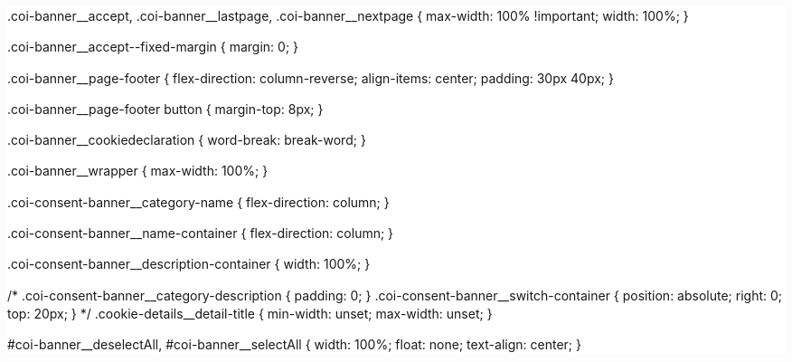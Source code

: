   .coi-banner__accept,
.coi-banner__lastpage,
.coi-banner__nextpage {
    max-width: 100% !important;
    width: 100%;
  }

  .coi-banner__accept--fixed-margin {
    margin: 0;
  }

  .coi-banner__page-footer {
    flex-direction: column-reverse;
    align-items: center;
    padding: 30px 40px;
  }

  .coi-banner__page-footer button {
    margin-top: 8px;
  }

  .coi-banner__cookiedeclaration {
    word-break: break-word;
  }

  .coi-banner__wrapper {
    max-width: 100%;
  }

  .coi-consent-banner__category-name {
    flex-direction: column;
  }

  .coi-consent-banner__name-container {
    flex-direction: column;
  }

  .coi-consent-banner__description-container {
    width: 100%;
  }

  /* .coi-consent-banner__category-description {
    padding: 0;
  }
  .coi-consent-banner__switch-container {
    position: absolute;
    right: 0;
    top: 20px;
  } */
  .cookie-details__detail-title {
    min-width: unset;
    max-width: unset;
  }

  #coi-banner__deselectAll,
#coi-banner__selectAll {
    width: 100%;
    float: none;
    text-align: center;
  }
